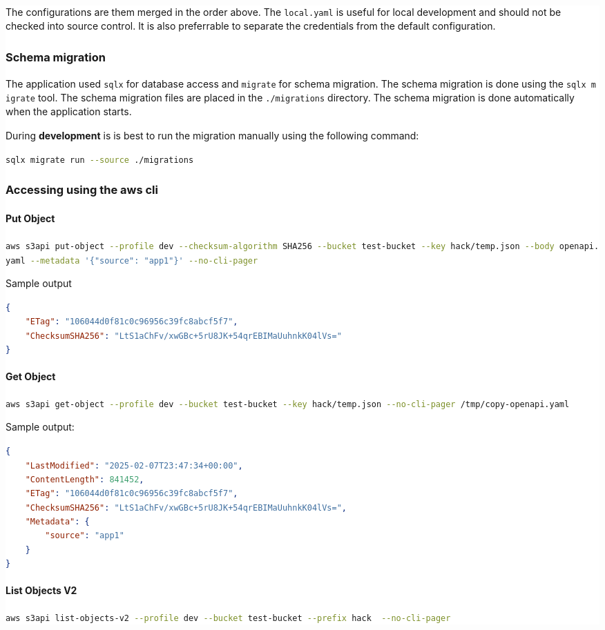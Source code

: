The configurations are them merged in the order above.  The `local.yaml` is useful for local development and should not be checked into source control.  It is also preferrable to separate the credentials from the default configuration.

### Schema migration

The application used `sqlx` for database access and `migrate` for schema migration.  The schema migration is done using the `sqlx migrate` tool.  The schema migration files are placed in the `./migrations` directory.  The schema migration is done automatically when the application starts.

During **development** is is best to run the migration manually using the following command:

```bash
sqlx migrate run --source ./migrations
```

### Accessing using the aws cli

#### Put Object

```bash
aws s3api put-object --profile dev --checksum-algorithm SHA256 --bucket test-bucket --key hack/temp.json --body openapi.yaml --metadata '{"source": "app1"}' --no-cli-pager
```
Sample output

```json
{
    "ETag": "106044d0f81c0c96956c39fc8abcf5f7",
    "ChecksumSHA256": "LtS1aChFv/xwGBc+5rU8JK+54qrEBIMaUuhnkK04lVs="
}
```

#### Get Object

```bash
aws s3api get-object --profile dev --bucket test-bucket --key hack/temp.json --no-cli-pager /tmp/copy-openapi.yaml
```

Sample output:

```json
{
    "LastModified": "2025-02-07T23:47:34+00:00",
    "ContentLength": 841452,
    "ETag": "106044d0f81c0c96956c39fc8abcf5f7",
    "ChecksumSHA256": "LtS1aChFv/xwGBc+5rU8JK+54qrEBIMaUuhnkK04lVs=",
    "Metadata": {
        "source": "app1"
    }
}
```
#### List Objects V2

```bash
aws s3api list-objects-v2 --profile dev --bucket test-bucket --prefix hack  --no-cli-pager
```
